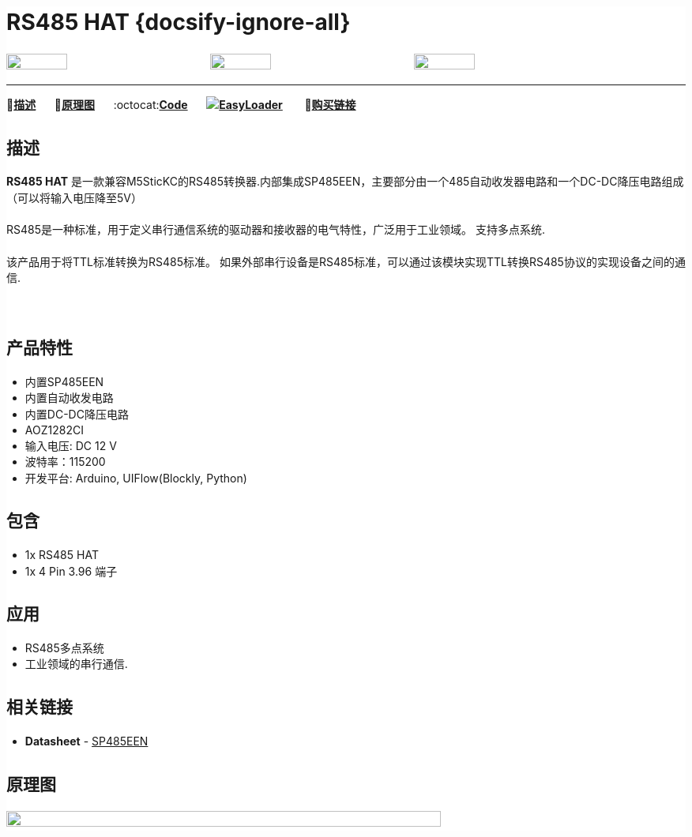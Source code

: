 # RS485 HAT {docsify-ignore-all}


<img src="assets\img\product_pics\hat\rs485_hat\rs485_hat_01.jpg" width="30%" height="30%"><img src="assets\img\product_pics\hat\rs485_hat\rs485_hat_02.jpg" width="30%" height="30%"><img src="assets\img\product_pics\hat\rs485_hat\rs485_hat_03.jpg" width="30%" height="30%">

***

:memo:**[描述](#描述)**&nbsp;&nbsp;&nbsp;&nbsp;&nbsp;&nbsp;:electric_plug:**[原理图](#原理图)**&nbsp;&nbsp;&nbsp;&nbsp;&nbsp;&nbsp;:octocat:**[Code](#Code)**&nbsp;&nbsp;&nbsp;&nbsp;&nbsp;&nbsp;<img src="https://m5stack.oss-cn-shenzhen.aliyuncs.com/image/EasyLoader_M5StickC_logo_min.png">**[EasyLoader](#EasyLoader)** &nbsp;&nbsp;&nbsp;&nbsp;&nbsp;&nbsp;🛒**[购买链接](https://m5stack.com/collections/m5-unit/products/m5stickc-rs485-hat-aoz1282ci)**

## 描述

**RS485 HAT** 是一款兼容M5SticKC的RS485转换器.内部集成SP485EEN，主要部分由一个485自动收发器电路和一个DC-DC降压电路组成（可以将输入电压降至5V）
<br><br>
RS485是一种标准，用于定义串行通信系统的驱动器和接收器的电气特性，广泛用于工业领域。 支持多点系统. 
<br><br>
该产品用于将TTL标准转换为RS485标准。 如果外部串行设备是RS485标准，可以通过该模块实现TTL转换RS485协议的实现设备之间的通信.

<br>

## 产品特性

- 内置SP485EEN
- 内置自动收发电路
- 内置DC-DC降压电路
- AOZ1282CI
- 输入电压: DC 12 V
- 波特率：115200
- 开发平台: Arduino, UIFlow(Blockly, Python)

## 包含

- 1x RS485 HAT
- 1x 4 Pin 3.96 端子

## 应用

- RS485多点系统
- 工业领域的串行通信.


## 相关链接

-  **Datasheet** - [SP485EEN](https://m5stack.oss-cn-shenzhen.aliyuncs.com/resource/docs/datasheet/hat/SP485EEN_en.pdf)
  
## 原理图

<img src="assets/img/product_pics/hat/rs485_hat/rs485_hat_04.jpg" width="80%" height="80%">
